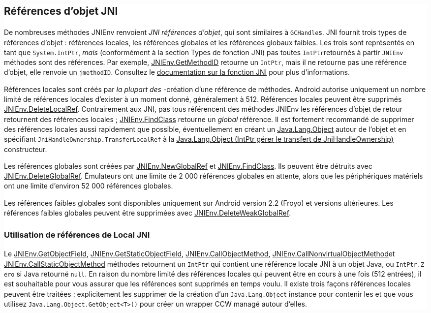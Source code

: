  <a name="_JNI_Object_References" />


## <a name="jni-object-references"></a>Références d’objet JNI

De nombreuses méthodes JNIEnv renvoient *JNI* *références d’objet*, qui sont similaires à `GCHandle`s. JNI fournit trois types de références d’objet : références locales, les références globales et les références globaux faibles. Les trois sont représentés en tant que `System.IntPtr`, *mais* (conformément à la section Types de fonction JNI) pas toutes `IntPtr`retournés à partir `JNIEnv` méthodes sont des références. Par exemple, [JNIEnv.GetMethodID](https://developer.xamarin.com/api/member/Android.Runtime.JNIEnv.GetMethodID/) retourne un `IntPtr`, mais il ne retourne pas une référence d’objet, elle renvoie un `jmethodID`. Consultez le [documentation sur la fonction JNI](http://docs.oracle.com/javase/1.5.0/docs/guide/jni/spec/functions.html) pour plus d’informations.

Références locales sont créés par *la plupart des* -création d’une référence de méthodes.
Android autorise uniquement un nombre limité de références locales d’exister à un moment donné, généralement à 512. Références locales peuvent être supprimés [JNIEnv.DeleteLocalRef](https://developer.xamarin.com/api/member/Android.Runtime.JNIEnv.DeleteLocalRef/).
Contrairement aux JNI, pas tous référencent des méthodes JNIEnv les références d’objet de retour retournent des références locales ; [JNIEnv.FindClass](https://developer.xamarin.com/api/member/Android.Runtime.JNIEnv.FindClass/) retourne un *global* référence. Il est fortement recommandé de supprimer des références locales aussi rapidement que possible, éventuellement en créant un [Java.Lang.Object](https://developer.xamarin.com/api/type/Java.Lang.Object/) autour de l’objet et en spécifiant `JniHandleOwnership.TransferLocalRef` à la [Java.Lang.Object (IntPtr gérer le transfert de JniHandleOwnership)](https://developer.xamarin.com/api/constructor/Java.Lang.Object.Object/p/System.IntPtr/Android.Runtime.JniHandleOwnership/) constructeur.

Les références globales sont créées par [JNIEnv.NewGlobalRef](https://developer.xamarin.com/api/member/Android.Runtime.JNIEnv.NewGlobalRef/) et [JNIEnv.FindClass](https://developer.xamarin.com/api/member/Android.Runtime.JNIEnv.FindClass/).
Ils peuvent être détruits avec [JNIEnv.DeleteGlobalRef](https://developer.xamarin.com/api/member/Android.Runtime.JNIEnv.DeleteGlobalRef/).
Émulateurs ont une limite de 2 000 références globales en attente, alors que les périphériques matériels ont une limite d’environ 52 000 références globales.

Les références faibles globales sont disponibles uniquement sur Android version 2.2 (Froyo) et versions ultérieures. Les références faibles globales peuvent être supprimées avec [JNIEnv.DeleteWeakGlobalRef](https://developer.xamarin.com/api/member/Android.Runtime.JNIEnv.DeleteWeakGlobalRef/(System.IntPtr)).

<a name="_Dealing_With_JNI_Local_References" />

### <a name="dealing-with-jni-local-references"></a>Utilisation de références de Local JNI

Le [JNIEnv.GetObjectField](https://developer.xamarin.com/api/member/Android.Runtime.JNIEnv.GetObjectField/), [JNIEnv.GetStaticObjectField](https://developer.xamarin.com/api/member/Android.Runtime.JNIEnv.GetStaticObjectField/), [JNIEnv.CallObjectMethod](https://developer.xamarin.com/api/member/Android.Runtime.JNIEnv.CallObjectMethod/), [JNIEnv.CallNonvirtualObjectMethod](https://developer.xamarin.com/api/member/Android.Runtime.JNIEnv.CallNonvirtualObjectMethod/)et [JNIEnv.CallStaticObjectMethod](https://developer.xamarin.com/api/member/Android.Runtime.JNIEnv.CallStaticObjectMethod/) méthodes retournent un `IntPtr` qui contient une référence locale JNI à un objet Java, ou `IntPtr.Zero` si Java retourné `null`. En raison du nombre limité des références locales qui peuvent être en cours à une fois (512 entrées), il est souhaitable pour vous assurer que les références sont supprimés en temps voulu. Il existe trois façons références locales peuvent être traitées : explicitement les supprimer de la création d’un `Java.Lang.Object` instance pour contenir les et que vous utilisez `Java.Lang.Object.GetObject<T>()` pour créer un wrapper CCW managé autour d’elles.
